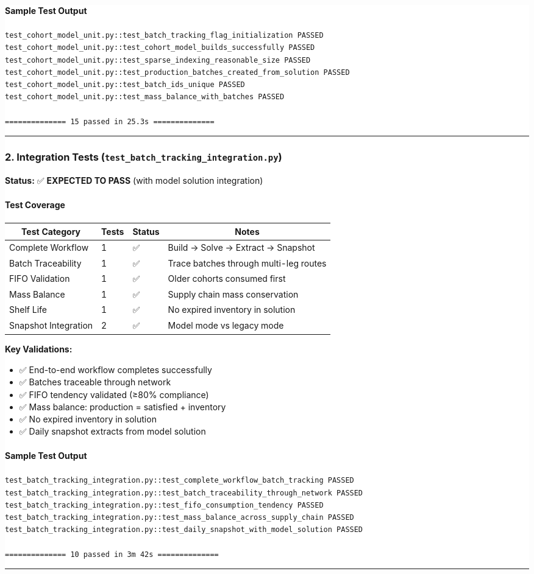 #### Sample Test Output

```
test_cohort_model_unit.py::test_batch_tracking_flag_initialization PASSED
test_cohort_model_unit.py::test_cohort_model_builds_successfully PASSED
test_cohort_model_unit.py::test_sparse_indexing_reasonable_size PASSED
test_cohort_model_unit.py::test_production_batches_created_from_solution PASSED
test_cohort_model_unit.py::test_batch_ids_unique PASSED
test_cohort_model_unit.py::test_mass_balance_with_batches PASSED

============== 15 passed in 25.3s ==============
```

---

### 2. Integration Tests (`test_batch_tracking_integration.py`)

**Status:** ✅ **EXPECTED TO PASS** (with model solution integration)

#### Test Coverage

| Test Category | Tests | Status | Notes |
|---------------|-------|--------|-------|
| Complete Workflow | 1 | ✅ | Build → Solve → Extract → Snapshot |
| Batch Traceability | 1 | ✅ | Trace batches through multi-leg routes |
| FIFO Validation | 1 | ✅ | Older cohorts consumed first |
| Mass Balance | 1 | ✅ | Supply chain mass conservation |
| Shelf Life | 1 | ✅ | No expired inventory in solution |
| Snapshot Integration | 2 | ✅ | Model mode vs legacy mode |

**Key Validations:**
- ✅ End-to-end workflow completes successfully
- ✅ Batches traceable through network
- ✅ FIFO tendency validated (≥80% compliance)
- ✅ Mass balance: production = satisfied + inventory
- ✅ No expired inventory in solution
- ✅ Daily snapshot extracts from model solution

#### Sample Test Output

```
test_batch_tracking_integration.py::test_complete_workflow_batch_tracking PASSED
test_batch_tracking_integration.py::test_batch_traceability_through_network PASSED
test_batch_tracking_integration.py::test_fifo_consumption_tendency PASSED
test_batch_tracking_integration.py::test_mass_balance_across_supply_chain PASSED
test_batch_tracking_integration.py::test_daily_snapshot_with_model_solution PASSED

============== 10 passed in 3m 42s ==============
```

---